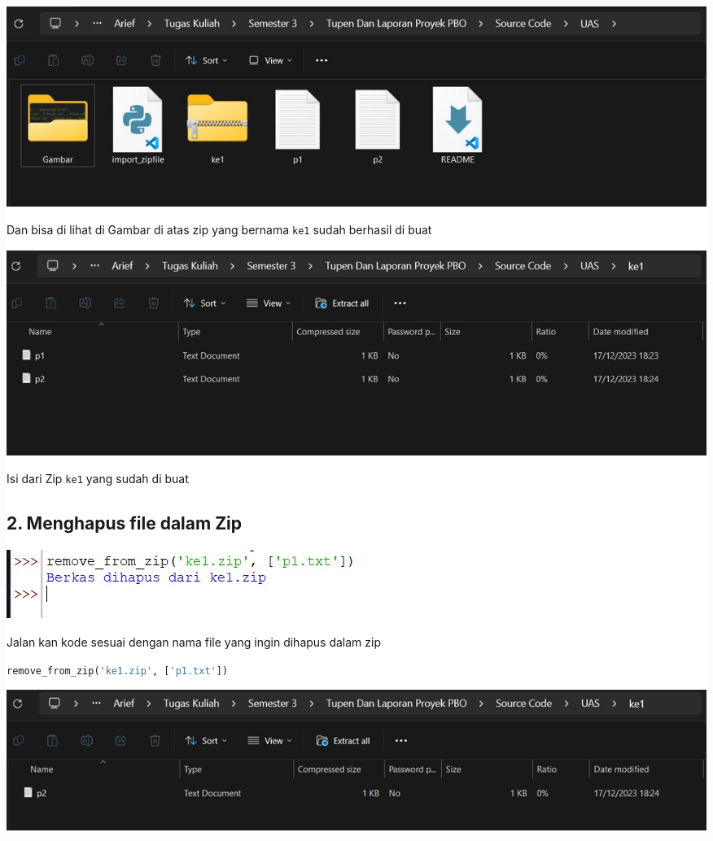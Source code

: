 ![Alt text](<Run Code/3.jpeg>)

Dan bisa di lihat di Gambar di atas zip yang bernama `ke1` sudah berhasil di buat

![Alt text](<Run Code/4.jpeg>)

Isi dari Zip `ke1` yang sudah di buat

## 2. Menghapus file dalam Zip

![Alt text](<Run Code/5.jpeg>)

Jalan kan kode sesuai dengan nama file yang ingin dihapus dalam zip

```python
remove_from_zip('ke1.zip', ['p1.txt'])
```

![Alt text](<Run Code/6.jpeg>)
